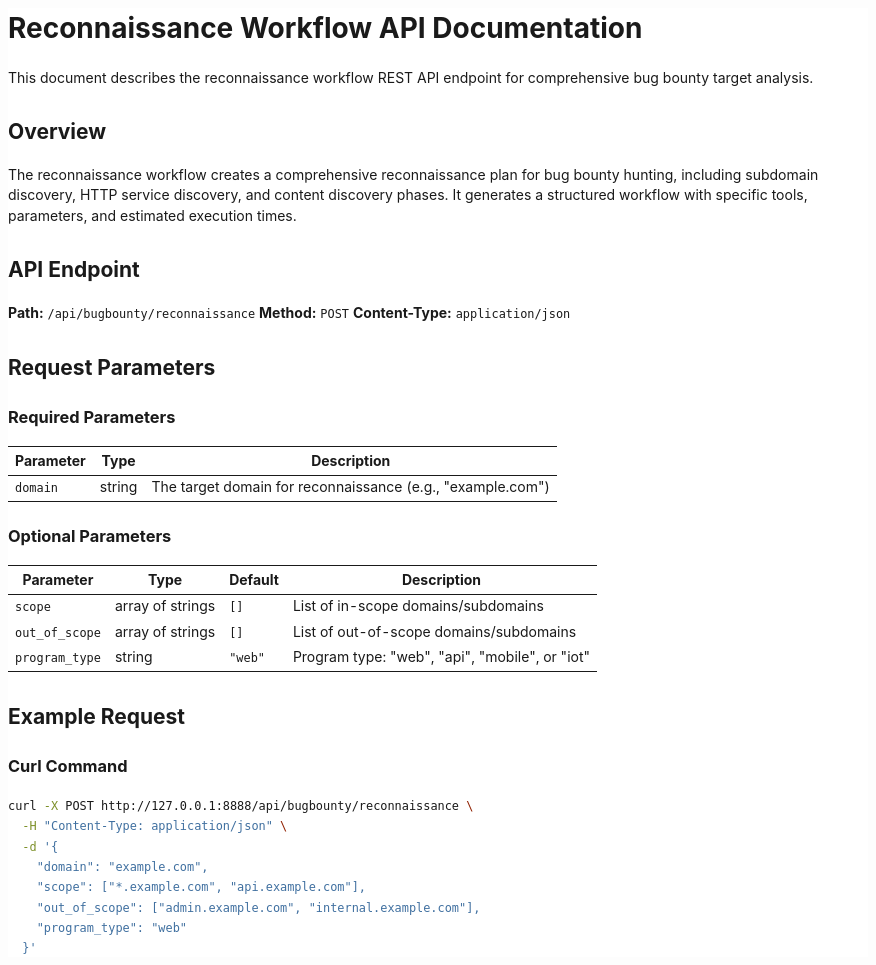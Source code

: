 # Reconnaissance Workflow API Documentation

This document describes the reconnaissance workflow REST API endpoint for comprehensive bug bounty target analysis.

## Overview

The reconnaissance workflow creates a comprehensive reconnaissance plan for bug bounty hunting, including subdomain discovery, HTTP service discovery, and content discovery phases. It generates a structured workflow with specific tools, parameters, and estimated execution times.

## API Endpoint

**Path:** `/api/bugbounty/reconnaissance`
**Method:** `POST`
**Content-Type:** `application/json`

## Request Parameters

### Required Parameters

| Parameter | Type | Description |
|-----------|------|-------------|
| `domain` | string | The target domain for reconnaissance (e.g., "example.com") |

### Optional Parameters

| Parameter | Type | Default | Description |
|-----------|------|---------|-------------|
| `scope` | array of strings | `[]` | List of in-scope domains/subdomains |
| `out_of_scope` | array of strings | `[]` | List of out-of-scope domains/subdomains |
| `program_type` | string | `"web"` | Program type: "web", "api", "mobile", or "iot" |

## Example Request

### Curl Command

```bash
curl -X POST http://127.0.0.1:8888/api/bugbounty/reconnaissance \
  -H "Content-Type: application/json" \
  -d '{
    "domain": "example.com",
    "scope": ["*.example.com", "api.example.com"],
    "out_of_scope": ["admin.example.com", "internal.example.com"],
    "program_type": "web"
  }'
```
